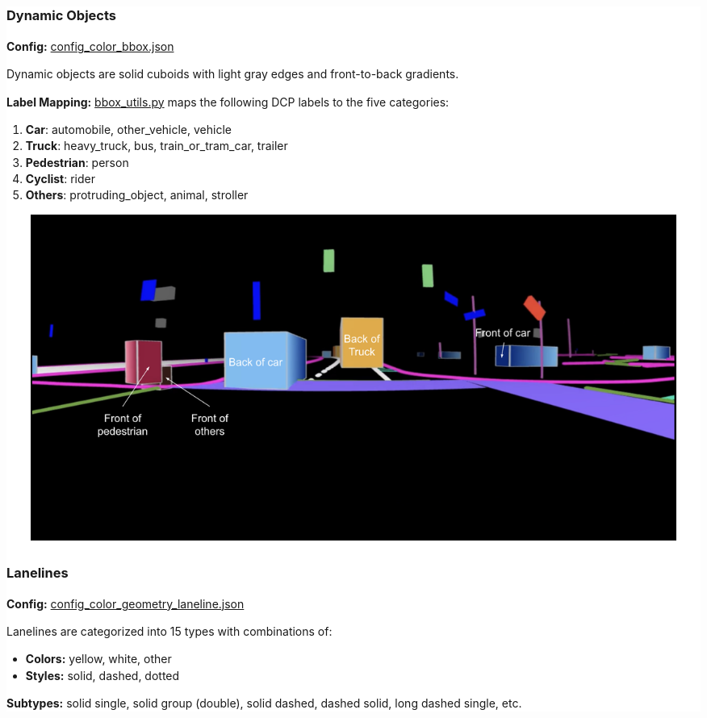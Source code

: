 ### Dynamic Objects
**Config:** [config_color_bbox.json](https://github.com/nvidia-cosmos/cosmos-transfer2.5/blob/c4d0517fdffaabcf8346956c910bfcbd941dbddf/scripts/av_utils/color_configs/config_color_bbox.json#L16-L21)

Dynamic objects are solid cuboids with light gray edges and front-to-back gradients.

**Label Mapping:** [bbox_utils.py](https://github.com/nvidia-cosmos/cosmos-transfer2.5/blob/c4d0517fdffaabcf8346956c910bfcbd941dbddf/scripts/av_utils/bbox_utils.py#L52-L80) maps the following DCP labels to the five categories:
1. **Car**: automobile, other_vehicle, vehicle
2. **Truck**: heavy_truck, bus, train_or_tram_car, trailer
3. **Pedestrian**: person
4. **Cyclist**: rider
5. **Others**: protruding_object, animal, stroller

<p align="center">
  <img src="../assets/docs/dynamic_objects.png" alt="Dynamic Objects" width="800">
</p>

### Lanelines
**Config:** [config_color_geometry_laneline.json](https://github.com/nvidia-cosmos/cosmos-transfer2.5/blob/c4d0517fdffaabcf8346956c910bfcbd941dbddf/scripts/av_utils/color_configs/config_color_geometry_laneline.json)

Lanelines are categorized into 15 types with combinations of:
- **Colors:** yellow, white, other
- **Styles:** solid, dashed, dotted

**Subtypes:** solid single, solid group (double), solid dashed, dashed solid, long dashed single, etc.
